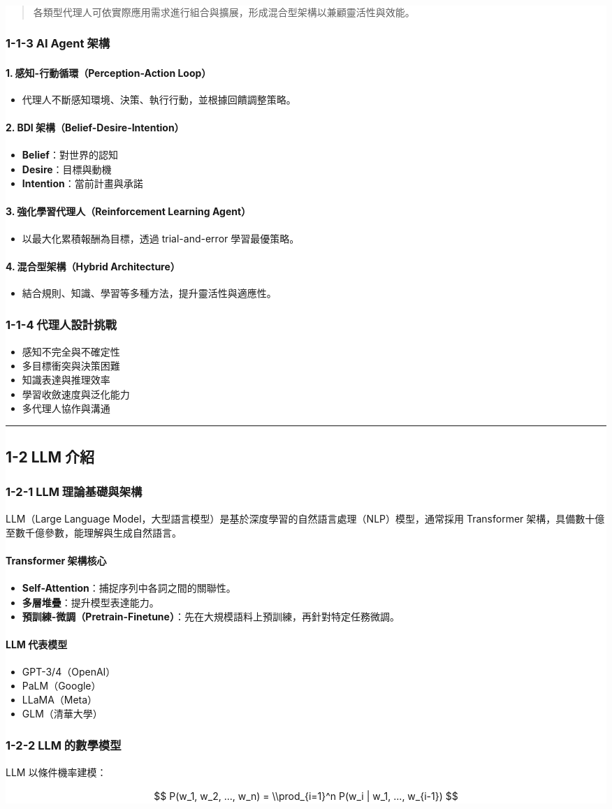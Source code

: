 > 各類型代理人可依實際應用需求進行組合與擴展，形成混合型架構以兼顧靈活性與效能。

### 1-1-3 AI Agent 架構

#### 1. 感知-行動循環（Perception-Action Loop）
- 代理人不斷感知環境、決策、執行行動，並根據回饋調整策略。

#### 2. BDI 架構（Belief-Desire-Intention）
- **Belief**：對世界的認知
- **Desire**：目標與動機
- **Intention**：當前計畫與承諾

#### 3. 強化學習代理人（Reinforcement Learning Agent）
- 以最大化累積報酬為目標，透過 trial-and-error 學習最優策略。

#### 4. 混合型架構（Hybrid Architecture）
- 結合規則、知識、學習等多種方法，提升靈活性與適應性。

### 1-1-4 代理人設計挑戰
- 感知不完全與不確定性
- 多目標衝突與決策困難
- 知識表達與推理效率
- 學習收斂速度與泛化能力
- 多代理人協作與溝通

---

## 1-2 LLM 介紹

### 1-2-1 LLM 理論基礎與架構

LLM（Large Language Model，大型語言模型）是基於深度學習的自然語言處理（NLP）模型，通常採用 Transformer 架構，具備數十億至數千億參數，能理解與生成自然語言。

#### Transformer 架構核心
- **Self-Attention**：捕捉序列中各詞之間的關聯性。
- **多層堆疊**：提升模型表達能力。
- **預訓練-微調（Pretrain-Finetune）**：先在大規模語料上預訓練，再針對特定任務微調。

#### LLM 代表模型
- GPT-3/4（OpenAI）
- PaLM（Google）
- LLaMA（Meta）
- GLM（清華大學）

### 1-2-2 LLM 的數學模型

LLM 以條件機率建模：

$$
P(w_1, w_2, ..., w_n) = \\prod_{i=1}^n P(w_i | w_1, ..., w_{i-1})
$$

